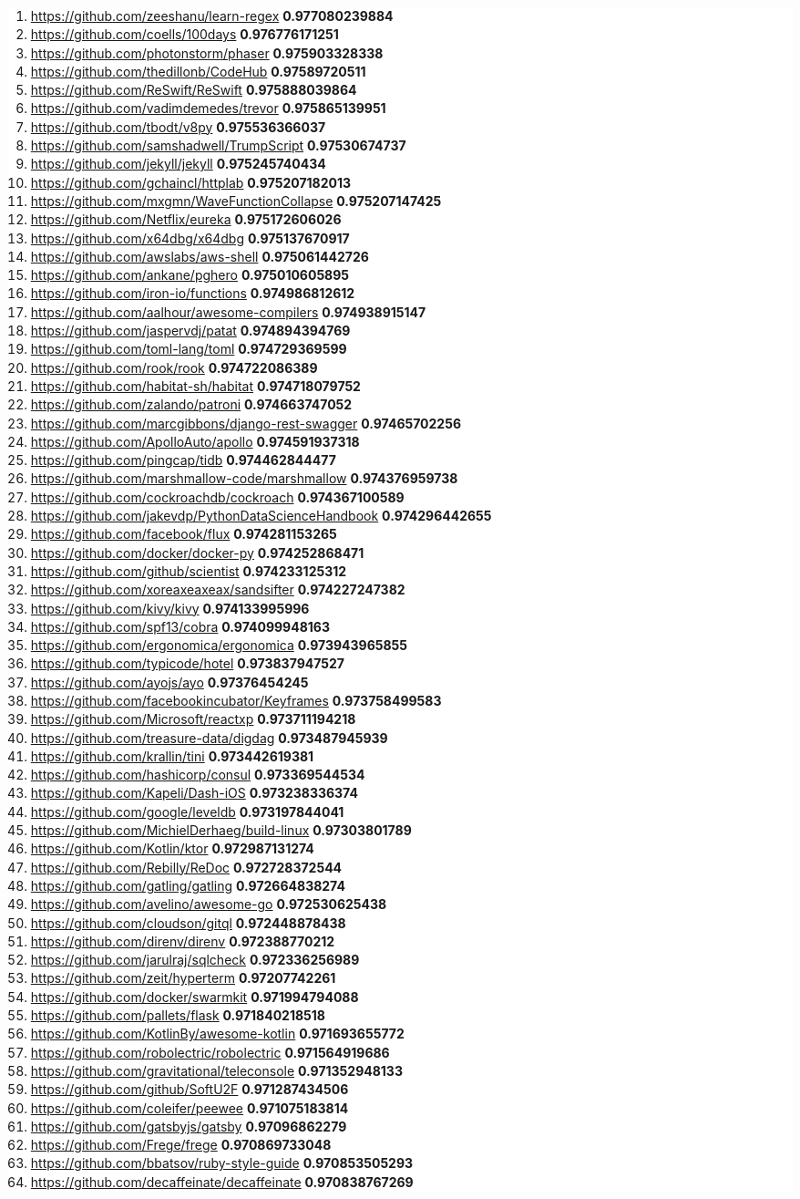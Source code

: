  1. https://github.com/zeeshanu/learn-regex **0.977080239884**
 1. https://github.com/coells/100days **0.976776171251**
 1. https://github.com/photonstorm/phaser **0.975903328338**
 1. https://github.com/thedillonb/CodeHub **0.97589720511**
 1. https://github.com/ReSwift/ReSwift **0.975888039864**
 1. https://github.com/vadimdemedes/trevor **0.975865139951**
 1. https://github.com/tbodt/v8py **0.975536366037**
 1. https://github.com/samshadwell/TrumpScript **0.97530674737**
 1. https://github.com/jekyll/jekyll **0.975245740434**
 1. https://github.com/gchaincl/httplab **0.975207182013**
 1. https://github.com/mxgmn/WaveFunctionCollapse **0.975207147425**
 1. https://github.com/Netflix/eureka **0.975172606026**
 1. https://github.com/x64dbg/x64dbg **0.975137670917**
 1. https://github.com/awslabs/aws-shell **0.975061442726**
 1. https://github.com/ankane/pghero **0.975010605895**
 1. https://github.com/iron-io/functions **0.974986812612**
 1. https://github.com/aalhour/awesome-compilers **0.974938915147**
 1. https://github.com/jaspervdj/patat **0.974894394769**
 1. https://github.com/toml-lang/toml **0.974729369599**
 1. https://github.com/rook/rook **0.974722086389**
 1. https://github.com/habitat-sh/habitat **0.974718079752**
 1. https://github.com/zalando/patroni **0.974663747052**
 1. https://github.com/marcgibbons/django-rest-swagger **0.97465702256**
 1. https://github.com/ApolloAuto/apollo **0.974591937318**
 1. https://github.com/pingcap/tidb **0.974462844477**
 1. https://github.com/marshmallow-code/marshmallow **0.974376959738**
 1. https://github.com/cockroachdb/cockroach **0.974367100589**
 1. https://github.com/jakevdp/PythonDataScienceHandbook **0.974296442655**
 1. https://github.com/facebook/flux **0.974281153265**
 1. https://github.com/docker/docker-py **0.974252868471**
 1. https://github.com/github/scientist **0.974233125312**
 1. https://github.com/xoreaxeaxeax/sandsifter **0.974227247382**
 1. https://github.com/kivy/kivy **0.974133995996**
 1. https://github.com/spf13/cobra **0.974099948163**
 1. https://github.com/ergonomica/ergonomica **0.973943965855**
 1. https://github.com/typicode/hotel **0.973837947527**
 1. https://github.com/ayojs/ayo **0.97376454245**
 1. https://github.com/facebookincubator/Keyframes **0.973758499583**
 1. https://github.com/Microsoft/reactxp **0.973711194218**
 1. https://github.com/treasure-data/digdag **0.973487945939**
 1. https://github.com/krallin/tini **0.973442619381**
 1. https://github.com/hashicorp/consul **0.973369544534**
 1. https://github.com/Kapeli/Dash-iOS **0.973238336374**
 1. https://github.com/google/leveldb **0.973197844041**
 1. https://github.com/MichielDerhaeg/build-linux **0.97303801789**
 1. https://github.com/Kotlin/ktor **0.972987131274**
 1. https://github.com/Rebilly/ReDoc **0.972728372544**
 1. https://github.com/gatling/gatling **0.972664838274**
 1. https://github.com/avelino/awesome-go **0.972530625438**
 1. https://github.com/cloudson/gitql **0.972448878438**
 1. https://github.com/direnv/direnv **0.972388770212**
 1. https://github.com/jarulraj/sqlcheck **0.972336256989**
 1. https://github.com/zeit/hyperterm **0.97207742261**
 1. https://github.com/docker/swarmkit **0.971994794088**
 1. https://github.com/pallets/flask **0.971840218518**
 1. https://github.com/KotlinBy/awesome-kotlin **0.971693655772**
 1. https://github.com/robolectric/robolectric **0.971564919686**
 1. https://github.com/gravitational/teleconsole **0.971352948133**
 1. https://github.com/github/SoftU2F **0.971287434506**
 1. https://github.com/coleifer/peewee **0.971075183814**
 1. https://github.com/gatsbyjs/gatsby **0.97096862279**
 1. https://github.com/Frege/frege **0.970869733048**
 1. https://github.com/bbatsov/ruby-style-guide **0.970853505293**
 1. https://github.com/decaffeinate/decaffeinate **0.970838767269**